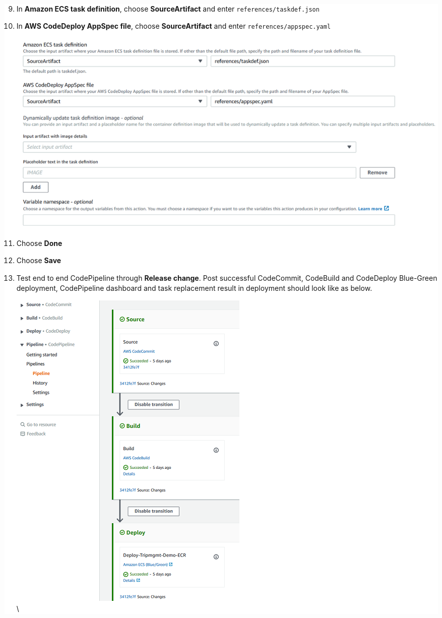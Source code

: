 9. In **Amazon ECS task definition**, choose **SourceArtifact** and enter `references/taskdef.json`
10. In **AWS CodeDeploy AppSpec file**, choose **SourceArtifact** and enter `references/appspec.yaml`

    ![CodeDeploy Stage Action 2](images/codepipeline-deploy-action2.png)

11. Choose **Done**
12. Choose **Save**
13. Test end to end CodePipeline through **Release change**. Post successful CodeCommit, CodeBuild and CodeDeploy Blue-Green deployment, CodePipeline dashboard and task replacement result in deployment should look like as below.

    ![CodePipline Release](images/codepipeline-release-dashboard.png)
    \
    \